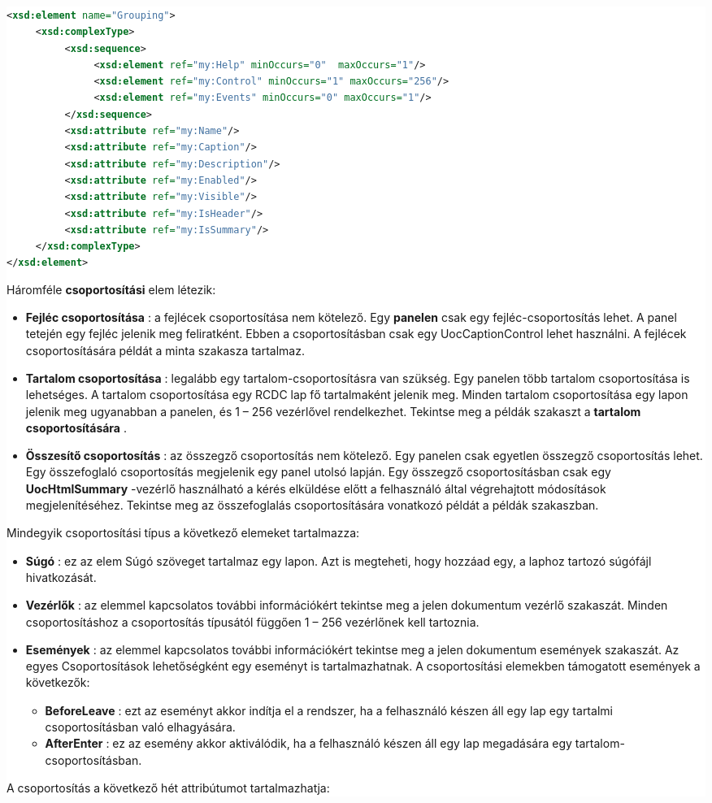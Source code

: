 ```XML
<xsd:element name="Grouping">
     <xsd:complexType>
          <xsd:sequence>
               <xsd:element ref="my:Help" minOccurs="0"  maxOccurs="1"/>
               <xsd:element ref="my:Control" minOccurs="1" maxOccurs="256"/>
               <xsd:element ref="my:Events" minOccurs="0" maxOccurs="1"/>
          </xsd:sequence>
          <xsd:attribute ref="my:Name"/>
          <xsd:attribute ref="my:Caption"/>
          <xsd:attribute ref="my:Description"/>
          <xsd:attribute ref="my:Enabled"/>
          <xsd:attribute ref="my:Visible"/>
          <xsd:attribute ref="my:IsHeader"/>
          <xsd:attribute ref="my:IsSummary"/>
     </xsd:complexType>
</xsd:element>
```

Háromféle **csoportosítási** elem létezik:

- **Fejléc csoportosítása** : a fejlécek csoportosítása nem kötelező. Egy **panelen** csak egy fejléc-csoportosítás lehet. A panel tetején egy fejléc jelenik meg feliratként. Ebben a csoportosításban csak egy UocCaptionControl lehet használni. A fejlécek csoportosítására példát a minta szakasza tartalmaz.

- **Tartalom csoportosítása** : legalább egy tartalom-csoportosításra van szükség. Egy panelen több tartalom csoportosítása is lehetséges. A tartalom csoportosítása egy RCDC lap fő tartalmaként jelenik meg. Minden tartalom csoportosítása egy lapon jelenik meg ugyanabban a panelen, és 1 – 256 vezérlővel rendelkezhet. Tekintse meg a példák szakaszt a **tartalom csoportosítására** .

- **Összesítő csoportosítás** : az összegző csoportosítás nem kötelező. Egy panelen csak egyetlen összegző csoportosítás lehet. Egy összefoglaló csoportosítás megjelenik egy panel utolsó lapján. Egy összegző csoportosításban csak egy **UocHtmlSummary** -vezérlő használható a kérés elküldése előtt a felhasználó által végrehajtott módosítások megjelenítéséhez. Tekintse meg az összefoglalás csoportosítására vonatkozó példát a példák szakaszban.

Mindegyik csoportosítási típus a következő elemeket tartalmazza:

- **Súgó** : ez az elem Súgó szöveget tartalmaz egy lapon. Azt is megteheti, hogy hozzáad egy, a laphoz tartozó súgófájl hivatkozását.

- **Vezérlők** : az elemmel kapcsolatos további információkért tekintse meg a jelen dokumentum vezérlő szakaszát. Minden csoportosításhoz a csoportosítás típusától függően 1 – 256 vezérlőnek kell tartoznia.

- **Események** : az elemmel kapcsolatos további információkért tekintse meg a jelen dokumentum események szakaszát. Az egyes Csoportosítások lehetőségként egy eseményt is tartalmazhatnak. A csoportosítási elemekben támogatott események a következők:

    - **BeforeLeave** : ezt az eseményt akkor indítja el a rendszer, ha a felhasználó készen áll egy lap egy tartalmi csoportosításban való elhagyására.
    - **AfterEnter** : ez az esemény akkor aktiválódik, ha a felhasználó készen áll egy lap megadására egy tartalom-csoportosításban.

A csoportosítás a következő hét attribútumot tartalmazhatja:

